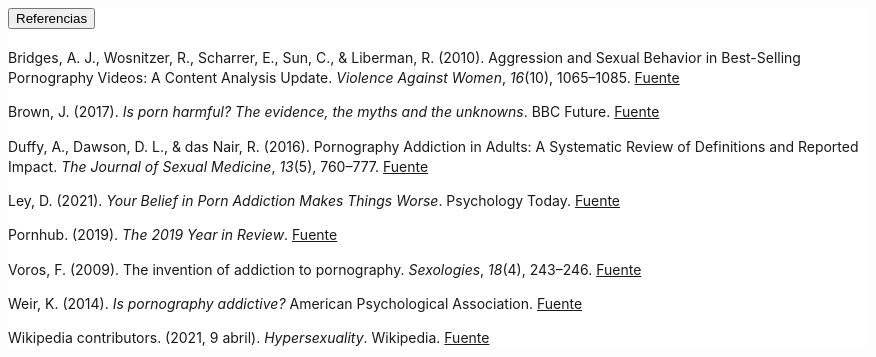 <h4><button type="button" class="collapsible">Referencias</button></h4>
<div class="content">

Bridges, A. J., Wosnitzer, R., Scharrer, E., Sun, C., & Liberman, R. (2010). Aggression and Sexual Behavior in Best-Selling Pornography Videos: A Content Analysis Update. *Violence Against Women*, *16*(10), 1065–1085. [Fuente](https://doi.org/10.1177/1077801210382866)

Brown, J. (2017). *Is porn harmful? The evidence, the myths and the unknowns*. BBC Future. [Fuente](https://www.bbc.com/future/article/20170926-is-porn-harmful-the-evidence-the-myths-and-the-unknowns)

Duffy, A., Dawson, D. L., & das Nair, R. (2016). Pornography Addiction in Adults: A Systematic Review of Definitions and Reported Impact. *The Journal of Sexual Medicine*, *13*(5), 760–777. [Fuente](https://doi.org/10.1016/j.jsxm.2016.03.002)

Ley, D. (2021). *Your Belief in Porn Addiction Makes Things Worse*. Psychology Today. [Fuente](https://www.psychologytoday.com/us/blog/women-who-stray/201509/your-belief-in-porn-addiction-makes-things-worse)

Pornhub. (2019). *The 2019 Year in Review*. [Fuente](https://www.pornhub.com/insights/2019-year-in-review)

Voros, F. (2009). The invention of addiction to pornography. *Sexologies*, *18*(4), 243–246. [Fuente](https://doi.org/10.1016/j.sexol.2009.09.007)

Weir, K. (2014). *Is pornography addictive?* American Psychological Association. [Fuente](https://www.apa.org/monitor/2014/04/pornography)

Wikipedia contributors. (2021, 9 abril). *Hypersexuality*. Wikipedia. [Fuente](https://en.wikipedia.org/wiki/Hypersexuality#As_a_disorder)

</div>
